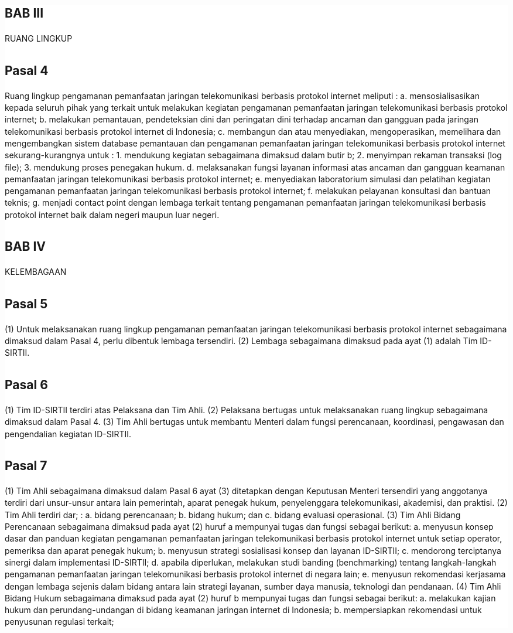 ## BAB III
RUANG LINGKUP

## Pasal 4
Ruang lingkup pengamanan pemanfaatan jaringan telekomunikasi berbasis protokol internet meliputi :
a. mensosialisasikan kepada seluruh pihak yang terkait untuk melakukan kegiatan pengamanan pemanfaatan jaringan telekomunikasi berbasis protokol internet;
b. melakukan pemantauan, pendeteksian dini dan peringatan dini terhadap ancaman dan gangguan pada jaringan telekomunikasi berbasis protokol internet di Indonesia;
c. membangun dan atau menyediakan, mengoperasikan, memelihara dan mengembangkan sistem database pemantauan dan pengamanan pemanfaatan jaringan telekomunikasi berbasis protokol internet sekurang-kurangnya untuk :
	1. mendukung kegiatan sebagaimana dimaksud dalam butir b;
	2. menyimpan rekaman transaksi (log file);
	3. mendukung proses penegakan hukum.
d. melaksanakan fungsi layanan informasi atas ancaman dan gangguan keamanan pemanfaatan jaringan telekomunikasi berbasis protokol internet;
e. menyediakan laboratorium simulasi dan pelatihan kegiatan pengamanan pemanfaatan jaringan telekomunikasi berbasis protokol internet;
f. melakukan pelayanan konsultasi dan bantuan teknis;
g. menjadi contact point dengan lembaga terkait tentang pengamanan pemanfaatan jaringan telekomunikasi berbasis protokol internet baik dalam negeri maupun luar negeri.

## BAB IV
KELEMBAGAAN

## Pasal 5
(1) Untuk melaksanakan ruang lingkup pengamanan pemanfaatan jaringan telekomunikasi berbasis protokol internet sebagaimana dimaksud dalam Pasal 4, perlu dibentuk lembaga tersendiri.
(2) Lembaga sebagaimana dimaksud pada ayat (1) adalah Tim ID-SIRTII.

## Pasal 6
(1) Tim ID-SIRTII terdiri atas Pelaksana dan Tim Ahli.
(2) Pelaksana bertugas untuk melaksanakan ruang lingkup sebagaimana dimaksud dalam Pasal 4.
(3) Tim Ahli bertugas untuk membantu Menteri dalam fungsi perencanaan, koordinasi, pengawasan dan pengendalian kegiatan ID-SIRTII.

## Pasal 7
(1) Tim Ahli sebagaimana dimaksud dalam Pasal 6 ayat (3) ditetapkan dengan Keputusan Menteri tersendiri yang anggotanya terdiri dari unsur-unsur antara lain pemerintah, aparat penegak hukum, penyelenggara telekomunikasi, akademisi, dan praktisi.
(2) Tim Ahli terdiri dar; :
	a. bidang perencanaan;
	b. bidang hukum; dan
	c. bidang evaluasi operasional.
(3) Tim Ahli Bidang Perencanaan sebagaimana dimaksud pada ayat (2) huruf a mempunyai tugas dan fungsi sebagai berikut:
	a. menyusun konsep dasar dan panduan kegiatan pengamanan pemanfaatan jaringan telekomunikasi berbasis protokol internet untuk setiap operator, pemeriksa dan aparat penegak hukum;
	b. menyusun strategi sosialisasi konsep dan layanan ID-SIRTII;
	c. mendorong terciptanya sinergi dalam implementasi ID-SIRTII;
	d. apabila diperlukan, melakukan studi banding (benchmarking) tentang langkah-Iangkah pengamanan pemanfaatan jaringan telekomunikasi berbasis protokol internet di negara lain;
	e. menyusun rekomendasi kerjasama dengan lembaga sejenis dalam bidang antara lain strategi layanan, sumber daya manusia, teknologi dan pendanaan.
(4) Tim Ahli Bidang Hukum sebagaimana dimaksud pada ayat (2) huruf b mempunyai tugas dan fungsi sebagai berikut:
	a. melakukan kajian hukum dan perundang-undangan di bidang keamanan jaringan internet di Indonesia;
	b. mempersiapkan rekomendasi untuk penyusunan regulasi terkait;